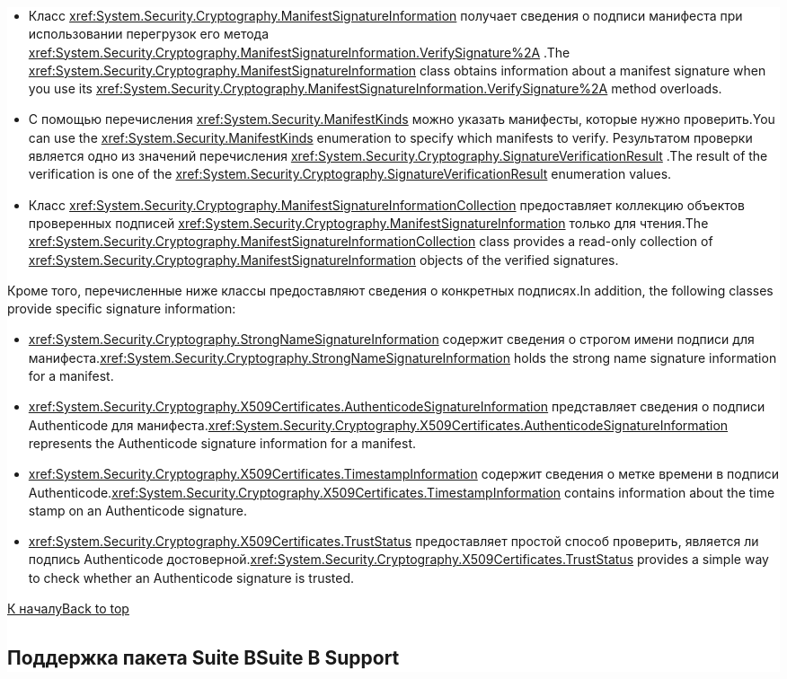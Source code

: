 - <span data-ttu-id="6b64a-315">Класс <xref:System.Security.Cryptography.ManifestSignatureInformation> получает сведения о подписи манифеста при использовании перегрузок его метода <xref:System.Security.Cryptography.ManifestSignatureInformation.VerifySignature%2A> .</span><span class="sxs-lookup"><span data-stu-id="6b64a-315">The <xref:System.Security.Cryptography.ManifestSignatureInformation> class obtains information about a manifest signature when you use its <xref:System.Security.Cryptography.ManifestSignatureInformation.VerifySignature%2A> method overloads.</span></span>

- <span data-ttu-id="6b64a-316">С помощью перечисления <xref:System.Security.ManifestKinds> можно указать манифесты, которые нужно проверить.</span><span class="sxs-lookup"><span data-stu-id="6b64a-316">You can use the <xref:System.Security.ManifestKinds> enumeration to specify which manifests to verify.</span></span> <span data-ttu-id="6b64a-317">Результатом проверки является одно из значений перечисления <xref:System.Security.Cryptography.SignatureVerificationResult> .</span><span class="sxs-lookup"><span data-stu-id="6b64a-317">The result of the verification is one of the <xref:System.Security.Cryptography.SignatureVerificationResult> enumeration values.</span></span>

- <span data-ttu-id="6b64a-318">Класс <xref:System.Security.Cryptography.ManifestSignatureInformationCollection> предоставляет коллекцию объектов проверенных подписей <xref:System.Security.Cryptography.ManifestSignatureInformation> только для чтения.</span><span class="sxs-lookup"><span data-stu-id="6b64a-318">The <xref:System.Security.Cryptography.ManifestSignatureInformationCollection> class provides a read-only collection of <xref:System.Security.Cryptography.ManifestSignatureInformation> objects of the verified signatures.</span></span>

 <span data-ttu-id="6b64a-319">Кроме того, перечисленные ниже классы предоставляют сведения о конкретных подписях.</span><span class="sxs-lookup"><span data-stu-id="6b64a-319">In addition, the following classes provide specific signature information:</span></span>

- <span data-ttu-id="6b64a-320"><xref:System.Security.Cryptography.StrongNameSignatureInformation> содержит сведения о строгом имени подписи для манифеста.</span><span class="sxs-lookup"><span data-stu-id="6b64a-320"><xref:System.Security.Cryptography.StrongNameSignatureInformation> holds the strong name signature information for a manifest.</span></span>

- <span data-ttu-id="6b64a-321"><xref:System.Security.Cryptography.X509Certificates.AuthenticodeSignatureInformation> представляет сведения о подписи Authenticode для манифеста.</span><span class="sxs-lookup"><span data-stu-id="6b64a-321"><xref:System.Security.Cryptography.X509Certificates.AuthenticodeSignatureInformation> represents the Authenticode signature information for a manifest.</span></span>

- <span data-ttu-id="6b64a-322"><xref:System.Security.Cryptography.X509Certificates.TimestampInformation> содержит сведения о метке времени в подписи Authenticode.</span><span class="sxs-lookup"><span data-stu-id="6b64a-322"><xref:System.Security.Cryptography.X509Certificates.TimestampInformation> contains information about the time stamp on an Authenticode signature.</span></span>

- <span data-ttu-id="6b64a-323"><xref:System.Security.Cryptography.X509Certificates.TrustStatus> предоставляет простой способ проверить, является ли подпись Authenticode достоверной.</span><span class="sxs-lookup"><span data-stu-id="6b64a-323"><xref:System.Security.Cryptography.X509Certificates.TrustStatus> provides a simple way to check whether an Authenticode signature is trusted.</span></span>

[<span data-ttu-id="6b64a-324">К началу</span><span class="sxs-lookup"><span data-stu-id="6b64a-324">Back to top</span></span>](#top)

<a name="suite_b"></a>

## <a name="suite-b-support"></a><span data-ttu-id="6b64a-325">Поддержка пакета Suite B</span><span class="sxs-lookup"><span data-stu-id="6b64a-325">Suite B Support</span></span>
